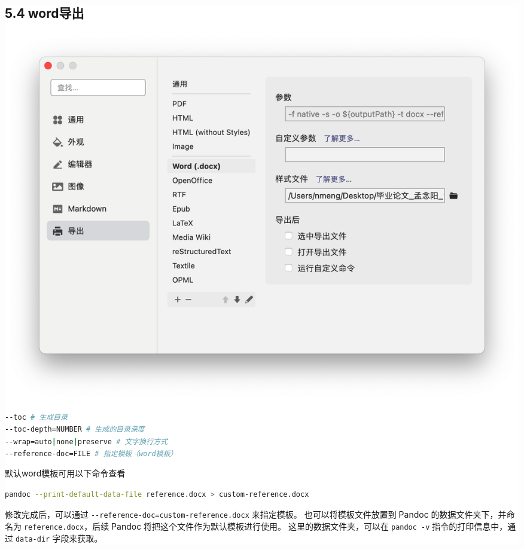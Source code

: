## 5.4 word导出

![image-20220509162917198](typora.assets/image-20220509162917198.png)

```bash
--toc # 生成目录
--toc-depth=NUMBER # 生成的目录深度
--wrap=auto|none|preserve # 文字换行方式
--reference-doc=FILE # 指定模板（word模板）
```



默认word模板可用以下命令查看

```bash
pandoc --print-default-data-file reference.docx > custom-reference.docx
```

修改完成后，可以通过 `--reference-doc=custom-reference.docx` 来指定模板。 也可以将模板文件放置到 Pandoc 的数据文件夹下，并命名为 `reference.docx`，后续 Pandoc 将把这个文件作为默认模板进行使用。 这里的数据文件夹，可以在 `pandoc -v` 指令的打印信息中，通过 `data-dir` 字段来获取。



